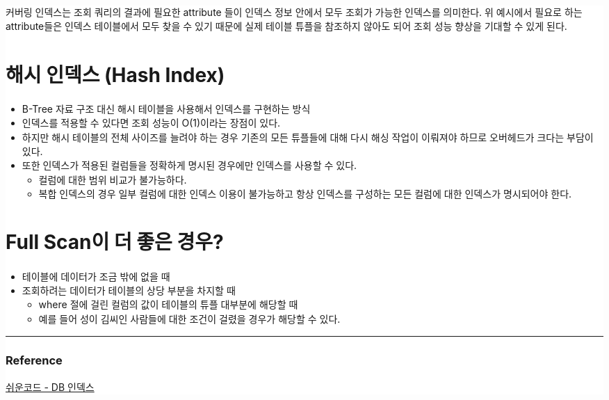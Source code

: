 
커버링 인덱스는 조회 쿼리의 결과에 필요한 attribute 들이 인덱스 정보 안에서 모두 조회가 가능한 인덱스를 의미한다. 위 예시에서 필요로 하는 attribute들은 인덱스 테이블에서 모두 찾을 수 있기 때문에 실제 테이블 튜플을 참조하지 않아도 되어 조회 성능 향상을 기대할 수 있게 된다.


# 해시 인덱스 (Hash Index)

- B-Tree 자료 구조 대신 해시 테이블을 사용해서 인덱스를 구현하는 방식
- 인덱스를 적용할 수 있다면 조회 성능이 O(1)이라는 장점이 있다.
- 하지만 해시 테이블의 전체 사이즈를 늘려야 하는 경우 기존의 모든 튜플들에 대해 다시 해싱 작업이 이뤄져야 하므로 오버헤드가 크다는 부담이 있다.
- 또한 인덱스가 적용된 컬럼들을 정확하게 명시된 경우에만 인덱스를 사용할 수 있다.
	- 컬럼에 대한 범위 비교가 불가능하다.
	- 복합 인덱스의 경우 일부 컬럼에 대한 인덱스 이용이 불가능하고 항상 인덱스를 구성하는 모든 컬럼에 대한 인덱스가 명시되어야 한다.



# Full Scan이 더 좋은 경우?

- 테이블에 데이터가 조금 밖에 없을 때
- 조회하려는 데이터가 테이블의 상당 부분을 차지할 때
	- where 절에 걸린 컬럼의 값이 테이블의 튜플 대부분에 해당할 때
	- 예를 들어 성이 김씨인 사람들에 대한 조건이 걸렸을 경우가 해당할 수 있다.




---
### Reference

[쉬운코드 - DB 인덱스](https://www.youtube.com/watch?v=IMDH4iAQ6zM&list=PLcXyemr8ZeoREWGhhZi5FZs6cvymjIBVe&index=25)
